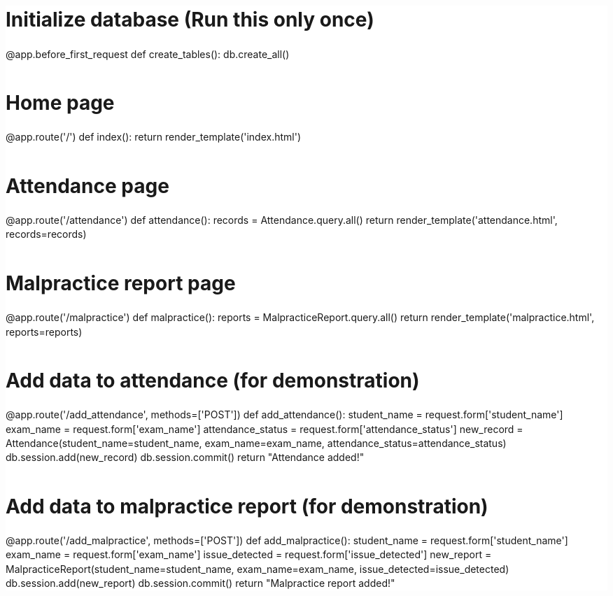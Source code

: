 # Initialize database (Run this only once)
@app.before_first_request
def create_tables():
    db.create_all()

# Home page
@app.route('/')
def index():
    return render_template('index.html')

# Attendance page
@app.route('/attendance')
def attendance():
    records = Attendance.query.all()
    return render_template('attendance.html', records=records)

# Malpractice report page
@app.route('/malpractice')
def malpractice():
    reports = MalpracticeReport.query.all()
    return render_template('malpractice.html', reports=reports)

# Add data to attendance (for demonstration)
@app.route('/add_attendance', methods=['POST'])
def add_attendance():
    student_name = request.form['student_name']
    exam_name = request.form['exam_name']
    attendance_status = request.form['attendance_status']
    new_record = Attendance(student_name=student_name, exam_name=exam_name, attendance_status=attendance_status)
    db.session.add(new_record)
    db.session.commit()
    return "Attendance added!"

# Add data to malpractice report (for demonstration)
@app.route('/add_malpractice', methods=['POST'])
def add_malpractice():
    student_name = request.form['student_name']
    exam_name = request.form['exam_name']
    issue_detected = request.form['issue_detected']
    new_report = MalpracticeReport(student_name=student_name, exam_name=exam_name, issue_detected=issue_detected)
    db.session.add(new_report)
    db.session.commit()
    return "Malpractice report added!"
